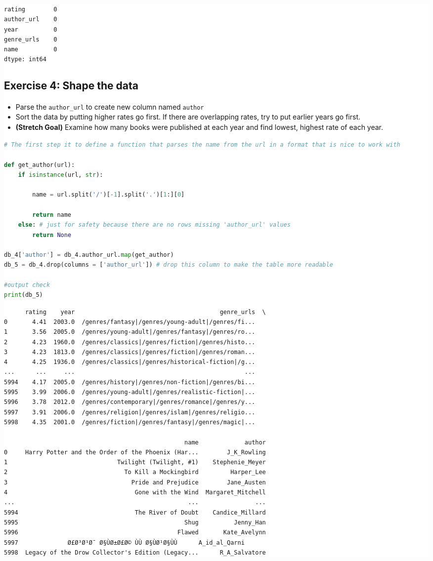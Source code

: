    rating        0
    author_url    0
    year          0
    genre_urls    0
    name          0
    dtype: int64
    

## Exercise 4: Shape the data
- Parse the `author_url` to create new column named `author`
- Sort the data by putting higher rates go first. If there are overlapping rates, try to put earlier years go first.
- **(Stretch Goal)** Examine how many books were published at each year and find lowest, highest rate of each year. 


```python
# The first step it to define a function that parses the name from the url in a format that is nice to work with

def get_author(url):
    if isinstance(url, str):

        name = url.split('/')[-1].split('.')[1:][0]
    
        return name
    else: # just for safety because there are no rows missing 'author_url' values
        return None 

db_4['author'] = db_4.author_url.map(get_author)
db_5 = db_4.drop(columns = ['author_url']) # drop this column to make the table more readable

#output check
print(db_5)
```

          rating    year                                         genre_urls  \
    0       4.41  2003.0  /genres/fantasy|/genres/young-adult|/genres/fi...   
    1       3.56  2005.0  /genres/young-adult|/genres/fantasy|/genres/ro...   
    2       4.23  1960.0  /genres/classics|/genres/fiction|/genres/histo...   
    3       4.23  1813.0  /genres/classics|/genres/fiction|/genres/roman...   
    4       4.25  1936.0  /genres/classics|/genres/historical-fiction|/g...   
    ...      ...     ...                                                ...   
    5994    4.17  2005.0  /genres/history|/genres/non-fiction|/genres/bi...   
    5995    3.99  2006.0  /genres/young-adult|/genres/realistic-fiction|...   
    5996    3.78  2012.0  /genres/contemporary|/genres/romance|/genres/y...   
    5997    3.91  2006.0  /genres/religion|/genres/islam|/genres/religio...   
    5998    4.35  2001.0  /genres/fiction|/genres/fantasy|/genres/magic|...   
    
                                                       name             author  
    0     Harry Potter and the Order of the Phoenix (Har...        J_K_Rowling  
    1                               Twilight (Twilight, #1)    Stephenie_Meyer  
    2                                 To Kill a Mockingbird         Harper_Lee  
    3                                   Pride and Prejudice        Jane_Austen  
    4                                    Gone with the Wind  Margaret_Mitchell  
    ...                                                 ...                ...  
    5994                                 The River of Doubt    Candice_Millard  
    5995                                               Shug          Jenny_Han  
    5996                                             Flawed       Kate_Avelynn  
    5997              Ø£Ø³Ø¹Ø¯ Ø§ÙØ±Ø£Ø© ÙÙ Ø§ÙØ¹Ø§ÙÙ      A_id_al_Qarni  
    5998  Legacy of the Drow Collector's Edition (Legacy...      R_A_Salvatore  
    